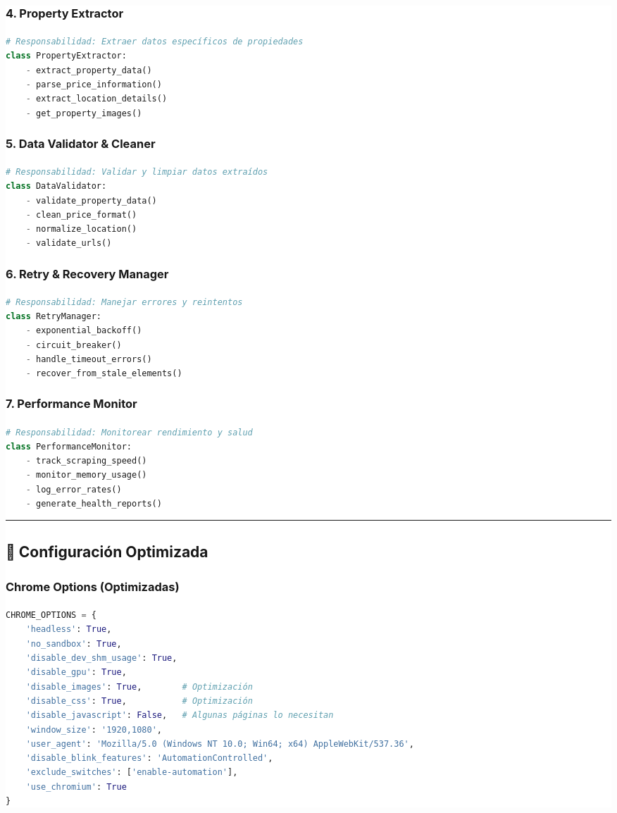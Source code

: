 ### **4. Property Extractor**
```python
# Responsabilidad: Extraer datos específicos de propiedades
class PropertyExtractor:
    - extract_property_data()
    - parse_price_information()
    - extract_location_details()
    - get_property_images()
```

### **5. Data Validator & Cleaner**
```python
# Responsabilidad: Validar y limpiar datos extraídos
class DataValidator:
    - validate_property_data()
    - clean_price_format()
    - normalize_location()
    - validate_urls()
```

### **6. Retry & Recovery Manager**
```python
# Responsabilidad: Manejar errores y reintentos
class RetryManager:
    - exponential_backoff()
    - circuit_breaker()
    - handle_timeout_errors()
    - recover_from_stale_elements()
```

### **7. Performance Monitor**
```python
# Responsabilidad: Monitorear rendimiento y salud
class PerformanceMonitor:
    - track_scraping_speed()
    - monitor_memory_usage()
    - log_error_rates()
    - generate_health_reports()
```

---

## 🔧 Configuración Optimizada

### **Chrome Options (Optimizadas)**
```python
CHROME_OPTIONS = {
    'headless': True,
    'no_sandbox': True,
    'disable_dev_shm_usage': True,
    'disable_gpu': True,
    'disable_images': True,        # Optimización
    'disable_css': True,           # Optimización
    'disable_javascript': False,   # Algunas páginas lo necesitan
    'window_size': '1920,1080',
    'user_agent': 'Mozilla/5.0 (Windows NT 10.0; Win64; x64) AppleWebKit/537.36',
    'disable_blink_features': 'AutomationControlled',
    'exclude_switches': ['enable-automation'],
    'use_chromium': True
}
```
